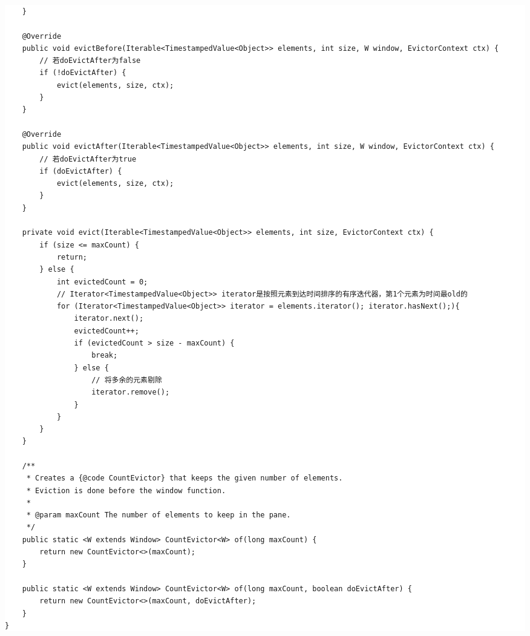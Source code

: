 ```
	}

	@Override
	public void evictBefore(Iterable<TimestampedValue<Object>> elements, int size, W window, EvictorContext ctx) {
		// 若doEvictAfter为false
		if (!doEvictAfter) {
			evict(elements, size, ctx);
		}
	}

	@Override
	public void evictAfter(Iterable<TimestampedValue<Object>> elements, int size, W window, EvictorContext ctx) {
		// 若doEvictAfter为true
		if (doEvictAfter) {
			evict(elements, size, ctx);
		}
	}

	private void evict(Iterable<TimestampedValue<Object>> elements, int size, EvictorContext ctx) {
		if (size <= maxCount) {
			return;
		} else {
			int evictedCount = 0;
			// Iterator<TimestampedValue<Object>> iterator是按照元素到达时间排序的有序迭代器，第1个元素为时间最old的
			for (Iterator<TimestampedValue<Object>> iterator = elements.iterator(); iterator.hasNext();){
				iterator.next();
				evictedCount++;
				if (evictedCount > size - maxCount) {
					break;
				} else {
					// 将多余的元素剔除
					iterator.remove();
				}
			}
		}
	}

	/**
	 * Creates a {@code CountEvictor} that keeps the given number of elements.
	 * Eviction is done before the window function.
	 *
	 * @param maxCount The number of elements to keep in the pane.
	 */
	public static <W extends Window> CountEvictor<W> of(long maxCount) {
		return new CountEvictor<>(maxCount);
	}

	public static <W extends Window> CountEvictor<W> of(long maxCount, boolean doEvictAfter) {
		return new CountEvictor<>(maxCount, doEvictAfter);
	}
}
```
